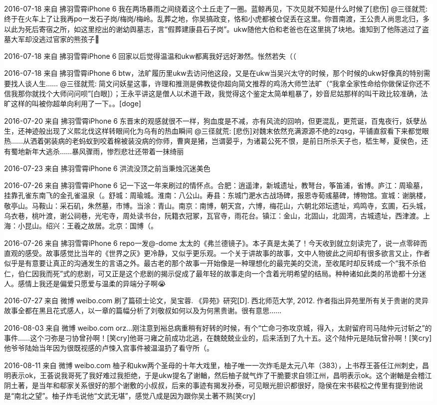 

2016-07-18 来自 拂羽雪霄iPhone 6
我在两场暴雨之间绕着这个土丘走了一圈。蓝鲸再见，下次见就不知是什么时候了[悲伤]
@三径就荒: 终于在火车上了让我再po一发石子岗/梅岗/梅岭。乱葬之地，你吴搞政变，恪和小虎都被仓促丢在这里。你晋南渡，王公贵人尚思北归，多以此为死后寄宿之所，如这里挖出的谢幼舆墓志，言“假葬建康县石子岗”。ukw随他大伯和老爸也在这里挑了块地。谁知到了他陈逃过了盗墓大军却没逃过官家的熊孩子👋



2016-07-18 来自 拂羽雪霄iPhone 6
回家以后觉得温温和ukw都离我好远好渺然。怅然若失（（



2016-07-18 来自 拂羽雪霄iPhone 6
btw，法旷履历里ukw去访问他这段，又是在ukw当吴兴太守的时候，那个时候的ukw好像真的特别需要找人谈人生……
@三径就荒: 简文问妖星这事，许理和推测是佛教徒你超向简文推荐的鸡汤大师竺法旷（“我拿全家性命给你做保证你还不信我那你就找个大师问问呗”[白眼]）；王永平讲这是僧人以术道干政，我觉得这个鉴定太简单粗暴了，妙音尼姑那样的叫干政比较准确，法旷这样的叫被你超单向利用了一下。。[doge]



2016-07-20 来自 拂羽雪霄iPhone 6
东晋末的观感就很不一样，狗血度是不减，亦有风流的回响，但更混乱，更荒诞，百鬼夜行，妖孽丛生，还神迹般出现了义熙北伐这样转眼间化为乌有的热血瞬间
@三径就荒: [悲伤]对魏末依然充满源源不绝的zqsg，平铺直叙看下来都觉眼热……从洒着粥装病的老蚂蚁到咬着棉被装没病的你师，曹爽是猪，岂谓晏乎，为诸葛公死不恨，是前日所杀天子也，嵇生琴，夏侯色，还有蜀地新年大逃杀……暴风骤雨，惨烈悲壮还带着一抹绮丽



2016-07-23 来自 拂羽雪霄iPhone 6
洪流没顶之前当秉烛沉迷美色



2016-07-26 来自 拂羽雪霄iPhone 6
记一下这一年来刷过的情怀点。合肥：逍遥津，新城遗址，教弩台，筝笛浦，省博。庐江：周瑜墓，挂靠孔雀东南飞的金孔雀温泉（。舒城：周瑜城。淮南：八公山。寿县：东城门淝水古战场碑，报恩寺荀彧墓碑，博物馆。宣城：谢脁楼，敬亭山。马鞍山：采石矶，朱然墓，市博。当涂：青山。南京：南博，朝天宫，六博，梅花山，六朝北郊坛遗址，鸡鸣寺，玄圃，石头城，乌衣巷，桃叶渡，谢公祠巷，光宅寺，周处读书台，阮籍衣冠冢，瓦官寺，雨花台。镇江：金山，北固山，北固湾，古城遗址，西津渡。上海：小昆山。绍兴：王羲之故居。北京：国博（。



2016-07-26 来自 拂羽雪霄iPhone 6
repo一发@-dome 太太的《弗兰德镜子》。本子真是太美了！今天收到就立刻读完了，说一点零碎而直观的感受。故事感觉比当年的《世界之灰》更冷静，又似乎更乐观。一个关于讲故事的故事，文中人物彼此之间却有很多欲言又止，作者似乎是有意要让真正的沟通发生的言语之外。最古老的那个故事一开始像是一种理想化的最完美的交流，至收尾时却反转成一个“我不杀伯仁，伯仁因我而死”式的悲剧，可又正是这个悲剧的揭示促成了最年轻的故事走向一个含着光明希望的结局。种种诸如此类的吊诡都十分迷人。感情上我还是偏爱只愿爱与温柔的异端分子啊😭



2016-07-27 来自 微博 weibo.com
刷了篇硕士论文，吴宝蓉. 《异苑》研究[D]. 西北师范大学, 2012. 作者指出异苑里所有关于贵谢的灵异故事全都在黑且花式感人，以一章的篇幅分析了刘敬叔如何以及为何黑贵谢。很有意思……



2016-08-03 来自 微博 weibo.com
orz…刚注意到裕总病重稍有好转的时候，有个“亡命刁弥攻京城，得入，太尉留府司马陆仲元讨斩之”的事件……这个刁弥是刁协曾孙啊！[笑cry]他哥刁雍之前成功北逃，在魏兢兢业业的，后来活到了九十五。这个陆仲元是陆玩曾孙啊！[笑cry]他爷爷陆始当年因为很既视感的卢悚入宫事件被温温扔了看守所（。



2016-08-11 来自 微博 weibo.com
柚子和ukw两个圣母的十年大戏里，柚子唯一一次炸毛是太元八年（383），上书荐王荟任江州刺史，昌明表示ok，王荟说我哥死了我好难过我拒绝，于是ukw提名了谢輶，然后柚子就气炸了干脆要求自领江州，昌明表示ok。这个谢輶是会稽江阴土著，是当年和郗家关系很好的那个谢敷的小叔叔，后来的事迹有揭发孙泰，可见眼光胆识都很好，隐侯在宋书裴松之传里有提到他说是“南北之望”。柚子炸毛说他“文武无堪”，感觉八成是因为跟你吴土著不熟[笑cry]


